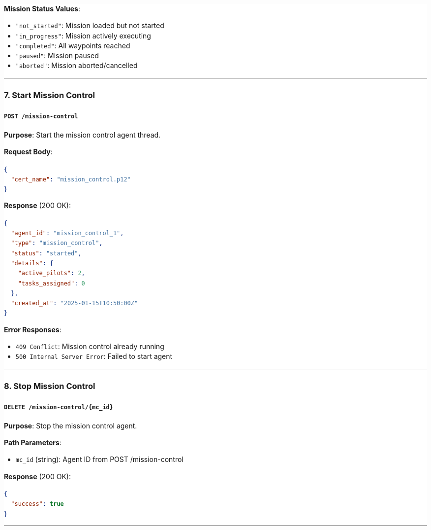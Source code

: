 **Mission Status Values**:
- `"not_started"`: Mission loaded but not started
- `"in_progress"`: Mission actively executing
- `"completed"`: All waypoints reached
- `"paused"`: Mission paused
- `"aborted"`: Mission aborted/cancelled

---

### 7. Start Mission Control

#### `POST /mission-control`

**Purpose**: Start the mission control agent thread.

**Request Body**:
```json
{
  "cert_name": "mission_control.p12"
}
```

**Response** (200 OK):
```json
{
  "agent_id": "mission_control_1",
  "type": "mission_control",
  "status": "started",
  "details": {
    "active_pilots": 2,
    "tasks_assigned": 0
  },
  "created_at": "2025-01-15T10:50:00Z"
}
```

**Error Responses**:
- `409 Conflict`: Mission control already running
- `500 Internal Server Error`: Failed to start agent

---

### 8. Stop Mission Control

#### `DELETE /mission-control/{mc_id}`

**Purpose**: Stop the mission control agent.

**Path Parameters**:
- `mc_id` (string): Agent ID from POST /mission-control

**Response** (200 OK):
```json
{
  "success": true
}
```

---